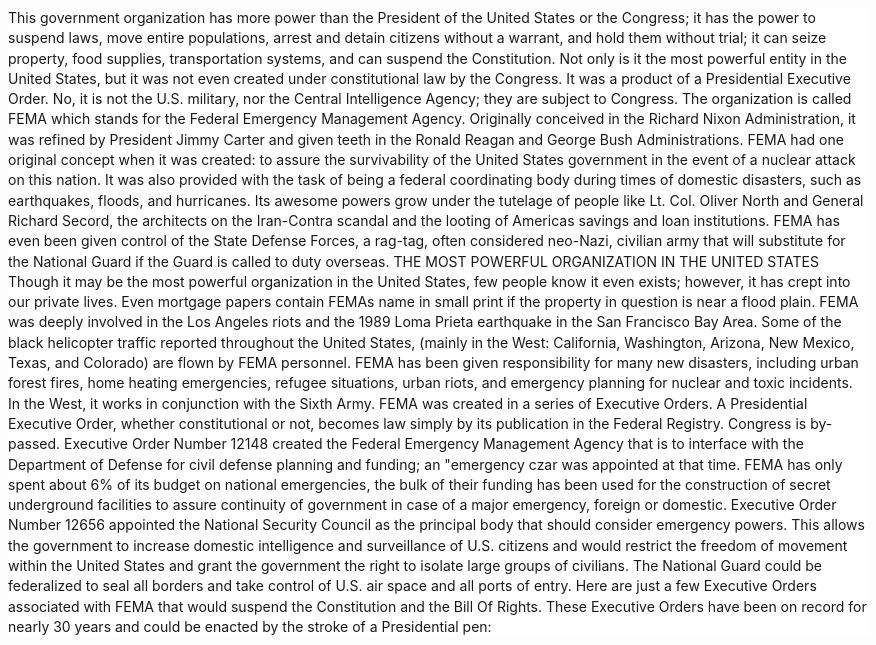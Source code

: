 This government organization has more power than the President of the United States or the Congress; it has the power to suspend laws, move entire populations, arrest and detain citizens without a warrant, and hold them without trial; it can seize property, food supplies, transportation systems, and can suspend the Constitution. Not only is it the most powerful entity in the United States, but it was not even created under constitutional law by the Congress.
It was a product of a Presidential Executive Order. No, it is not the U.S. military, nor the Central Intelligence Agency; they are subject to Congress. The organization is called FEMA which stands for the Federal Emergency Management Agency. Originally conceived in the Richard Nixon Administration, it was refined by President Jimmy Carter and given teeth in the Ronald Reagan and George Bush Administrations.
FEMA had one original concept when it was created: to assure the survivability of the United States government in the event of a nuclear attack on this nation.
It was also provided with the task of being a federal coordinating body during times of domestic disasters, such as earthquakes, floods, and hurricanes. Its awesome powers grow under the tutelage of people like Lt. Col. Oliver North and General Richard Secord, the architects on the Iran-Contra scandal and the looting of Americas savings and loan institutions.
FEMA has even been given control of the State Defense Forces, a rag-tag, often considered neo-Nazi, civilian army that will substitute for the National Guard if the Guard is called to duty overseas.
THE MOST POWERFUL ORGANIZATION IN THE UNITED STATES
Though it may be the most powerful organization in the United States, few people know it even exists; however, it has crept into our private lives.
Even mortgage papers contain FEMAs name in small print if the property in question is near a flood plain.
FEMA was deeply involved in the Los Angeles riots and the 1989 Loma Prieta earthquake in the San Francisco Bay Area. Some of the black helicopter traffic reported throughout the United States, (mainly in the West: California, Washington, Arizona, New Mexico, Texas, and Colorado) are flown by FEMA personnel.
FEMA has been given responsibility for many new disasters, including urban forest fires, home heating emergencies, refugee situations, urban riots, and emergency planning for nuclear and toxic incidents. In the West, it works in conjunction with the Sixth Army.
FEMA was created in a series of Executive Orders. A Presidential Executive Order, whether constitutional or not, becomes law simply by its publication in the Federal Registry. Congress is by-passed. Executive Order Number 12148 created the Federal Emergency Management Agency that is to interface with the Department of Defense for civil defense planning and funding; an "emergency czar was appointed at that time.
FEMA has only spent about 6% of its budget on national emergencies, the bulk of their funding has been used for the construction of secret underground facilities to assure continuity of government in case of a major emergency, foreign or domestic.
Executive Order Number 12656 appointed the National Security Council as the principal body that should consider emergency powers. This allows the government to increase domestic intelligence and surveillance of U.S. citizens and would restrict the freedom of movement within the United States and grant the government the right to isolate large groups of civilians.
The National Guard could be federalized to seal all borders and take control of U.S. air space and all ports of entry. Here are just a few Executive Orders associated with FEMA that would suspend the Constitution and the Bill Of Rights.
These Executive Orders have been on record for nearly 30 years and could be enacted by the stroke of a Presidential pen: